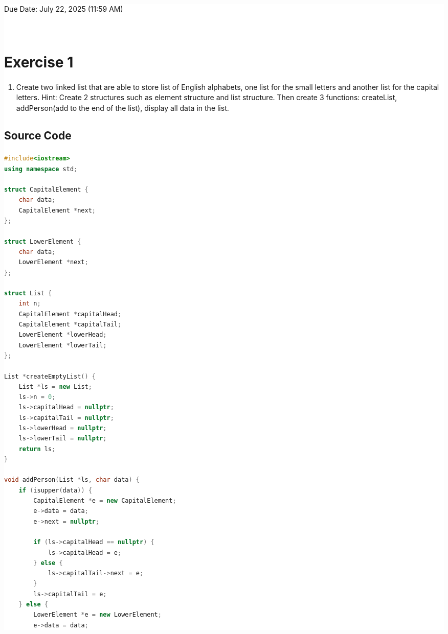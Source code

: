Due Date: July 22, 2025 (11:59 AM)

</p>
<br/>

# Exercise 1

1. Create two linked list that are able to store list of English alphabets, one list for the small letters and
   another list for the capital letters. Hint: Create 2 structures such as element structure and list
   structure. Then create 3 functions: createList, addPerson(add to the end of the list), display all data
   in the list.

## Source Code

```C++
#include<iostream>
using namespace std;

struct CapitalElement {
    char data;
    CapitalElement *next;
};

struct LowerElement {
    char data;
    LowerElement *next;
};

struct List {
    int n;
    CapitalElement *capitalHead;
    CapitalElement *capitalTail;
    LowerElement *lowerHead;
    LowerElement *lowerTail;
};

List *createEmptyList() {
    List *ls = new List;
    ls->n = 0;
    ls->capitalHead = nullptr;
    ls->capitalTail = nullptr;
    ls->lowerHead = nullptr;
    ls->lowerTail = nullptr;
    return ls;
}

void addPerson(List *ls, char data) {
    if (isupper(data)) {
        CapitalElement *e = new CapitalElement;
        e->data = data;
        e->next = nullptr;

        if (ls->capitalHead == nullptr) {
            ls->capitalHead = e;
        } else {
            ls->capitalTail->next = e;
        }
        ls->capitalTail = e;
    } else {
        LowerElement *e = new LowerElement;
        e->data = data;
```